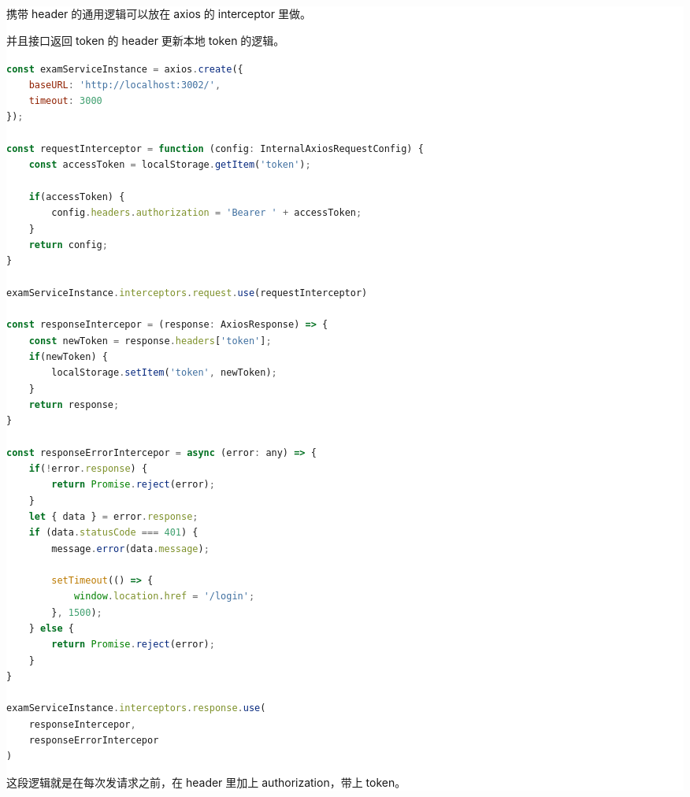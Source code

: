 携带 header 的通用逻辑可以放在 axios 的 interceptor 里做。

并且接口返回 token 的 header 更新本地 token 的逻辑。

```javascript
const examServiceInstance = axios.create({
    baseURL: 'http://localhost:3002/',
    timeout: 3000
});

const requestInterceptor = function (config: InternalAxiosRequestConfig) {
    const accessToken = localStorage.getItem('token');

    if(accessToken) {
        config.headers.authorization = 'Bearer ' + accessToken;
    }
    return config;
}

examServiceInstance.interceptors.request.use(requestInterceptor)

const responseIntercepor = (response: AxiosResponse) => {
    const newToken = response.headers['token'];
    if(newToken) {
        localStorage.setItem('token', newToken);
    }
    return response;
}

const responseErrorIntercepor = async (error: any) => {
    if(!error.response) {
        return Promise.reject(error);
    }
    let { data } = error.response;
    if (data.statusCode === 401) {
        message.error(data.message);

        setTimeout(() => {
            window.location.href = '/login';
        }, 1500);
    } else {
        return Promise.reject(error);
    }
}

examServiceInstance.interceptors.response.use(
    responseIntercepor, 
    responseErrorIntercepor
)
```

这段逻辑就是在每次发请求之前，在 header 里加上 authorization，带上 token。
